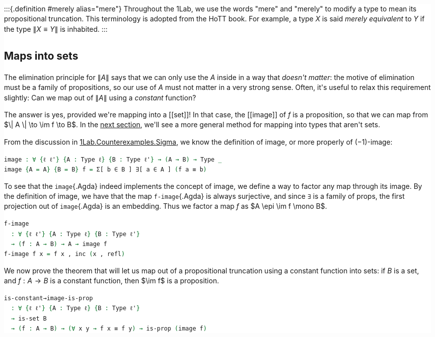 :::{.definition #merely alias="mere"}
Throughout the 1Lab, we use the words "mere" and "merely" to modify a
type to mean its propositional truncation. This terminology is adopted
from the HoTT book. For example, a type $X$ is said _merely equivalent_
to $Y$ if the type $\| X \equiv Y \|$ is inhabited.
:::

## Maps into sets

The elimination principle for $\| A \|$ says that we can only use the
$A$ inside in a way that _doesn't matter_: the motive of elimination
must be a family of propositions, so our use of $A$ must not matter in a
very strong sense. Often, it's useful to relax this requirement
slightly: Can we map out of $\| A \|$ using a _constant_ function?

The answer is yes, provided we're mapping into a [[set]]! In that case,
the [[image]] of $f$ is a proposition, so that we can map from
$\| A \| \to \im f \to B$.
In the [next section](#maps-into-groupoids), we'll see a more general
method for mapping into types that aren't sets.

From the discussion in [1Lab.Counterexamples.Sigma], we know the
definition of image, or more properly of $(-1)$-image:

[1Lab.Counterexamples.Sigma]: 1Lab.Counterexamples.Sigma.html

```agda
image : ∀ {ℓ ℓ'} {A : Type ℓ} {B : Type ℓ'} → (A → B) → Type _
image {A = A} {B = B} f = Σ[ b ∈ B ] ∃[ a ∈ A ] (f a ≡ b)
```

To see that the `image`{.Agda} indeed implements the concept of image,
we define a way to factor any map through its image. By the definition
of image, we have that the map `f-image`{.Agda} is always surjective,
and since `∃` is a family of props, the first projection out of
`image`{.Agda} is an embedding. Thus we factor a map $f$ as $A \epi \im
f \mono B$.

```agda
f-image
  : ∀ {ℓ ℓ'} {A : Type ℓ} {B : Type ℓ'}
  → (f : A → B) → A → image f
f-image f x = f x , inc (x , refl)
```

We now prove the theorem that will let us map out of a propositional
truncation using a constant function into sets: if $B$ is a set, and $f
: A \to B$ is a constant function, then $\im f$ is a
proposition.

```agda
is-constant→image-is-prop
  : ∀ {ℓ ℓ'} {A : Type ℓ} {B : Type ℓ'}
  → is-set B
  → (f : A → B) → (∀ x y → f x ≡ f y) → is-prop (image f)
```
